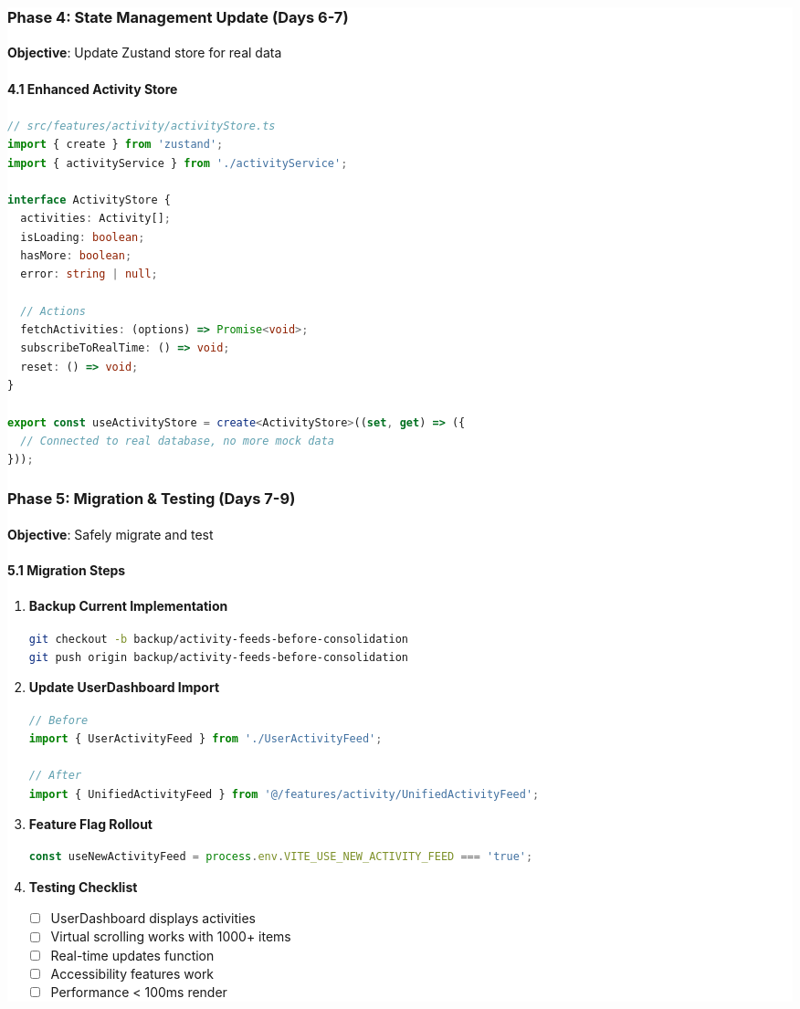 ### Phase 4: State Management Update (Days 6-7)
**Objective**: Update Zustand store for real data

#### 4.1 Enhanced Activity Store
```typescript
// src/features/activity/activityStore.ts
import { create } from 'zustand';
import { activityService } from './activityService';

interface ActivityStore {
  activities: Activity[];
  isLoading: boolean;
  hasMore: boolean;
  error: string | null;
  
  // Actions
  fetchActivities: (options) => Promise<void>;
  subscribeToRealTime: () => void;
  reset: () => void;
}

export const useActivityStore = create<ActivityStore>((set, get) => ({
  // Connected to real database, no more mock data
}));
```

### Phase 5: Migration & Testing (Days 7-9)
**Objective**: Safely migrate and test

#### 5.1 Migration Steps
1. **Backup Current Implementation**
   ```bash
   git checkout -b backup/activity-feeds-before-consolidation
   git push origin backup/activity-feeds-before-consolidation
   ```

2. **Update UserDashboard Import**
   ```typescript
   // Before
   import { UserActivityFeed } from './UserActivityFeed';
   
   // After
   import { UnifiedActivityFeed } from '@/features/activity/UnifiedActivityFeed';
   ```

3. **Feature Flag Rollout**
   ```typescript
   const useNewActivityFeed = process.env.VITE_USE_NEW_ACTIVITY_FEED === 'true';
   ```

4. **Testing Checklist**
   - [ ] UserDashboard displays activities
   - [ ] Virtual scrolling works with 1000+ items
   - [ ] Real-time updates function
   - [ ] Accessibility features work
   - [ ] Performance < 100ms render
